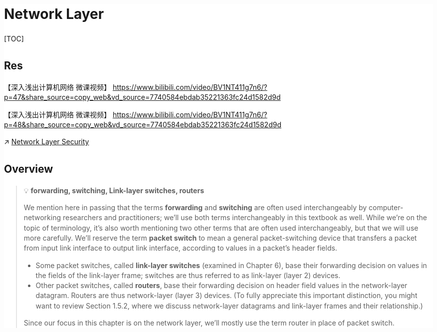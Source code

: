# Network Layer

[TOC]



## Res
【深入浅出计算机网络 微课视频】 https://www.bilibili.com/video/BV1NT411g7n6/?p=47&share_source=copy_web&vd_source=7740584ebdab35221363fc24d1582d9d

【深入浅出计算机网络 微课视频】 https://www.bilibili.com/video/BV1NT411g7n6/?p=48&share_source=copy_web&vd_source=7740584ebdab35221363fc24d1582d9d


↗ [Network Layer Security](../../../../CyberSecurity/Network%20Security/🏇%20Network%20Security%20Basics%20&%20Protocols/🫱🏻‍🫲🏿%20Network%20Layer%20Security/Network%20Layer%20Security.md)



## Overview
> 💡 **forwarding, switching, Link-layer switches, routers**
> 
> We mention here in passing that the terms **forwarding** and **switching** are often used interchangeably by computer-networking researchers and practitioners; we’ll use both terms interchangeably in this textbook as well. While we’re on the topic of terminology, it’s also worth mentioning two other terms that are often used interchangeably, but that we will use more carefully. We’ll reserve the term **packet switch** to mean a general packet-switching device that transfers a packet from input link interface to output link interface, according to values in a packet’s header fields. 
> - Some packet switches, called **link-layer switches** (examined in Chapter 6), base their forwarding decision on values in the fields of the link-layer frame; switches are thus referred to as link-layer (layer 2) devices. 
> - Other packet switches, called **routers**, base their forwarding decision on header field values in the network-layer datagram. Routers are thus network-layer (layer 3) devices. (To fully appreciate this important distinction, you might want to review Section 1.5.2, where we discuss network-layer datagrams and link-layer frames and their relationship.) 
> 
> Since our focus in this chapter is on the network layer, we’ll mostly use the term router in place of packet switch.

